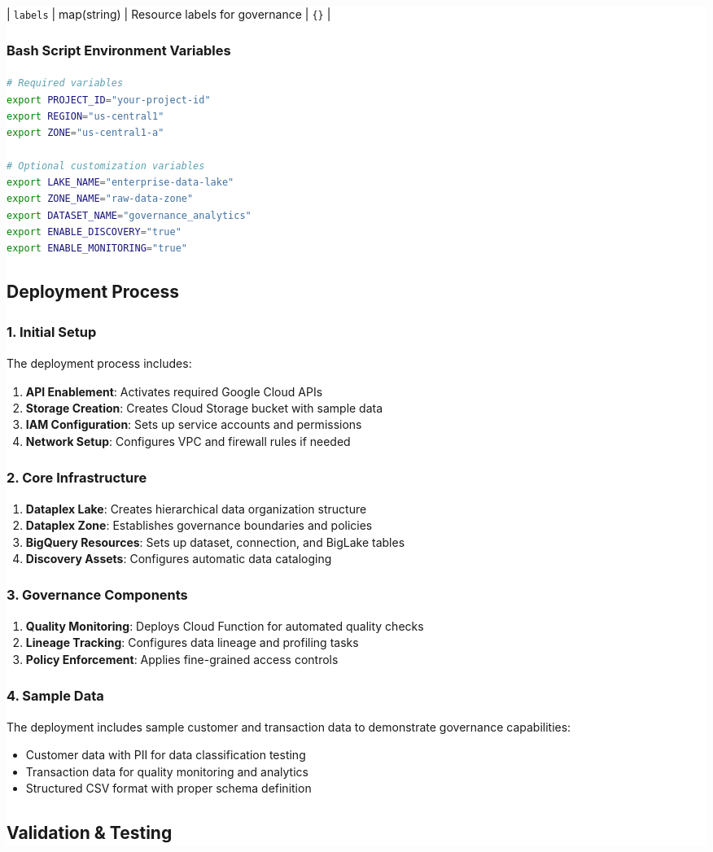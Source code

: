 | `labels` | map(string) | Resource labels for governance | `{}` |

### Bash Script Environment Variables

```bash
# Required variables
export PROJECT_ID="your-project-id"
export REGION="us-central1"
export ZONE="us-central1-a"

# Optional customization variables
export LAKE_NAME="enterprise-data-lake"
export ZONE_NAME="raw-data-zone"
export DATASET_NAME="governance_analytics"
export ENABLE_DISCOVERY="true"
export ENABLE_MONITORING="true"
```

## Deployment Process

### 1. Initial Setup

The deployment process includes:

1. **API Enablement**: Activates required Google Cloud APIs
2. **Storage Creation**: Creates Cloud Storage bucket with sample data
3. **IAM Configuration**: Sets up service accounts and permissions
4. **Network Setup**: Configures VPC and firewall rules if needed

### 2. Core Infrastructure

1. **Dataplex Lake**: Creates hierarchical data organization structure
2. **Dataplex Zone**: Establishes governance boundaries and policies
3. **BigQuery Resources**: Sets up dataset, connection, and BigLake tables
4. **Discovery Assets**: Configures automatic data cataloging

### 3. Governance Components

1. **Quality Monitoring**: Deploys Cloud Function for automated quality checks
2. **Lineage Tracking**: Configures data lineage and profiling tasks
3. **Policy Enforcement**: Applies fine-grained access controls

### 4. Sample Data

The deployment includes sample customer and transaction data to demonstrate governance capabilities:

- Customer data with PII for data classification testing
- Transaction data for quality monitoring and analytics
- Structured CSV format with proper schema definition

## Validation & Testing
